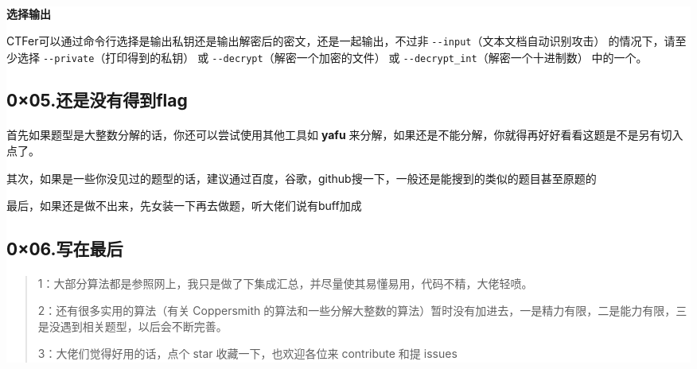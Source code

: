 **选择输出**



CTFer可以通过命令行选择是输出私钥还是输出解密后的密文，还是一起输出，不过非 `--input`（文本文档自动识别攻击） 的情况下，请至少选择 `--private`（打印得到的私钥） 或 `--decrypt`（解密一个加密的文件） 或 `--decrypt_int`（解密一个十进制数） 中的一个。



## 0×05.还是没有得到flag

首先如果题型是大整数分解的话，你还可以尝试使用其他工具如 **yafu** 来分解，如果还是不能分解，你就得再好好看看这题是不是另有切入点了。

其次，如果是一些你没见过的题型的话，建议通过百度，谷歌，github搜一下，一般还是能搜到的类似的题目甚至原题的

最后，如果还是做不出来，先女装一下再去做题，听大佬们说有buff加成

## 0×06.写在最后

> 1：大部分算法都是参照网上，我只是做了下集成汇总，并尽量使其易懂易用，代码不精，大佬轻喷。
>
> 2：还有很多实用的算法（有关 Coppersmith 的算法和一些分解大整数的算法）暂时没有加进去，一是精力有限，二是能力有限，三是没遇到相关题型，以后会不断完善。
>
> 3：大佬们觉得好用的话，点个 star 收藏一下，也欢迎各位来 contribute 和提 issues